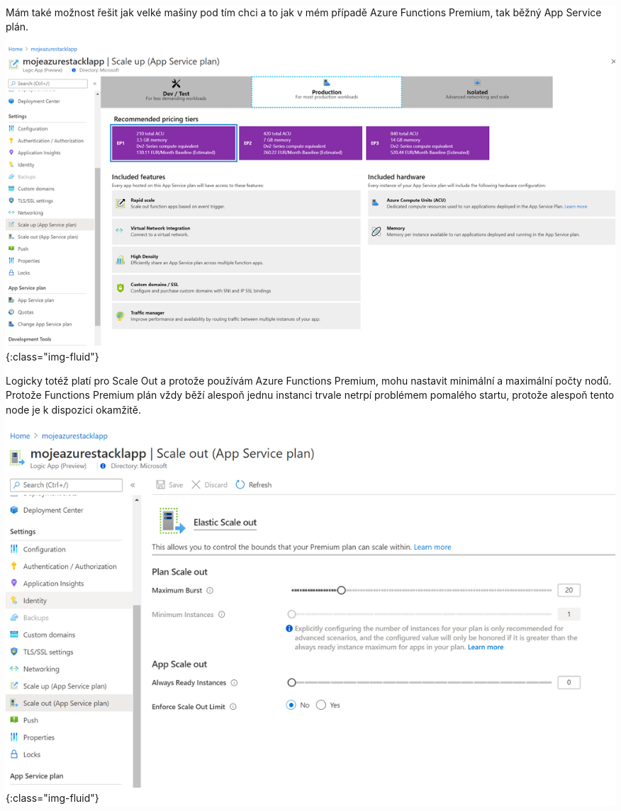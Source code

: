 Mám také možnost řešit jak velké mašiny pod tím chci a to jak v mém případě Azure Functions Premium, tak běžný App Service plán.

![](/images/2020/2020-09-24-06-44-15.png){:class="img-fluid"}

Logicky totéž platí pro Scale Out a protože používám Azure Functions Premium, mohu nastavit minimální a maximální počty nodů. Protože Functions Premium plán vždy běží alespoň jednu instanci trvale netrpí problémem pomalého startu, protože alespoň tento node je k dispozici okamžitě.

![](/images/2020/2020-09-24-06-45-43.png){:class="img-fluid"}
